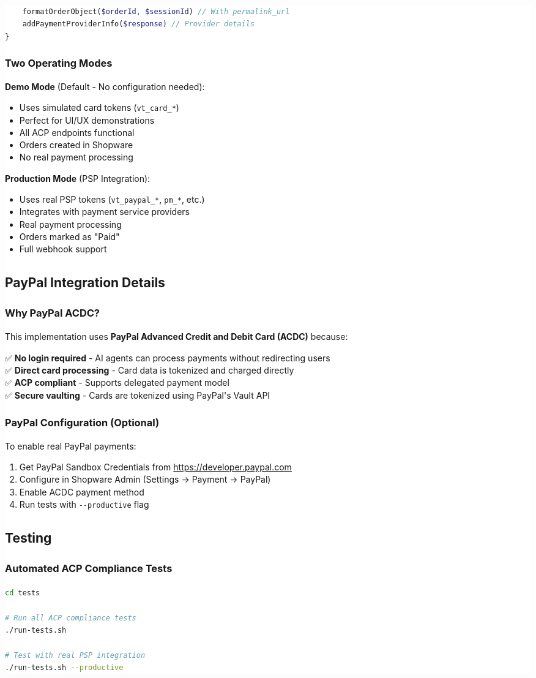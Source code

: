 ```php
    formatOrderObject($orderId, $sessionId) // With permalink_url
    addPaymentProviderInfo($response) // Provider details
}
```

### Two Operating Modes

**Demo Mode** (Default - No configuration needed):
- Uses simulated card tokens (`vt_card_*`)
- Perfect for UI/UX demonstrations
- All ACP endpoints functional
- Orders created in Shopware
- No real payment processing

**Production Mode** (PSP Integration):
- Uses real PSP tokens (`vt_paypal_*`, `pm_*`, etc.)
- Integrates with payment service providers
- Real payment processing
- Orders marked as "Paid"
- Full webhook support

## PayPal Integration Details

### Why PayPal ACDC?

This implementation uses **PayPal Advanced Credit and Debit Card (ACDC)** because:

✅ **No login required** - AI agents can process payments without redirecting users  
✅ **Direct card processing** - Card data is tokenized and charged directly  
✅ **ACP compliant** - Supports delegated payment model  
✅ **Secure vaulting** - Cards are tokenized using PayPal's Vault API  

### PayPal Configuration (Optional)

To enable real PayPal payments:

1. Get PayPal Sandbox Credentials from https://developer.paypal.com
2. Configure in Shopware Admin (Settings → Payment → PayPal)
3. Enable ACDC payment method
4. Run tests with `--productive` flag

## Testing

### Automated ACP Compliance Tests

```bash
cd tests

# Run all ACP compliance tests
./run-tests.sh

# Test with real PSP integration
./run-tests.sh --productive
```
